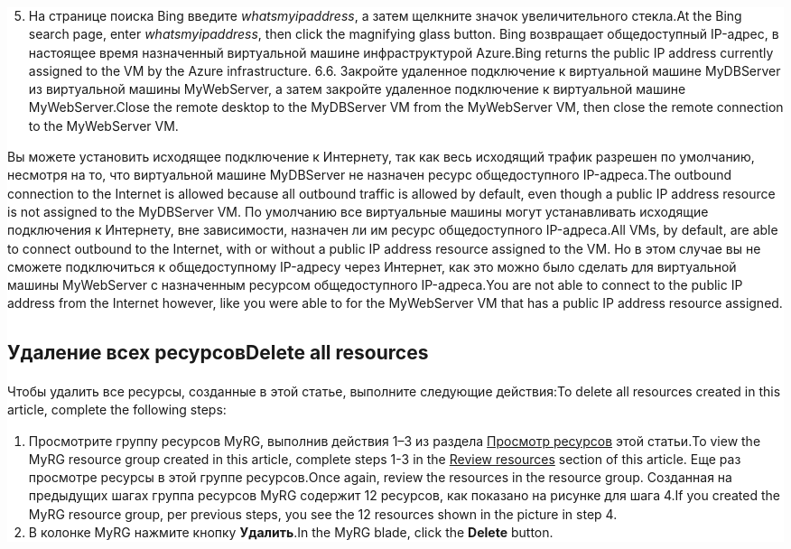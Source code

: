 5. <span data-ttu-id="9b63c-385">На странице поиска Bing введите *whatsmyipaddress*, а затем щелкните значок увеличительного стекла.</span><span class="sxs-lookup"><span data-stu-id="9b63c-385">At the Bing search page, enter *whatsmyipaddress*, then click the magnifying glass button.</span></span> <span data-ttu-id="9b63c-386">Bing возвращает общедоступный IP-адрес, в настоящее время назначенный виртуальной машине инфраструктурой Azure.</span><span class="sxs-lookup"><span data-stu-id="9b63c-386">Bing returns the public IP address currently assigned to the VM by the Azure infrastructure.</span></span> <span data-ttu-id="9b63c-387">6.</span><span class="sxs-lookup"><span data-stu-id="9b63c-387">6.</span></span> <span data-ttu-id="9b63c-388">Закройте удаленное подключение к виртуальной машине MyDBServer из виртуальной машины MyWebServer, а затем закройте удаленное подключение к виртуальной машине MyWebServer.</span><span class="sxs-lookup"><span data-stu-id="9b63c-388">Close the remote desktop to the MyDBServer VM from the MyWebServer VM, then close the remote connection to the MyWebServer VM.</span></span>

<span data-ttu-id="9b63c-389">Вы можете установить исходящее подключение к Интернету, так как весь исходящий трафик разрешен по умолчанию, несмотря на то, что виртуальной машине MyDBServer не назначен ресурс общедоступного IP-адреса.</span><span class="sxs-lookup"><span data-stu-id="9b63c-389">The outbound connection to the Internet is allowed because all outbound traffic is allowed by default, even though a public IP address resource is not assigned to the MyDBServer VM.</span></span> <span data-ttu-id="9b63c-390">По умолчанию все виртуальные машины могут устанавливать исходящие подключения к Интернету, вне зависимости, назначен ли им ресурс общедоступного IP-адреса.</span><span class="sxs-lookup"><span data-stu-id="9b63c-390">All VMs, by default, are able to connect outbound to the Internet, with or without a public IP address resource assigned to the VM.</span></span> <span data-ttu-id="9b63c-391">Но в этом случае вы не сможете подключиться к общедоступному IP-адресу через Интернет, как это можно было сделать для виртуальной машины MyWebServer с назначенным ресурсом общедоступного IP-адреса.</span><span class="sxs-lookup"><span data-stu-id="9b63c-391">You are not able to connect to the public IP address from the Internet however, like you were able to for the MyWebServer VM that has a public IP address resource assigned.</span></span>

## <span data-ttu-id="9b63c-392"><a name="delete-resources"></a>Удаление всех ресурсов</span><span class="sxs-lookup"><span data-stu-id="9b63c-392"><a name="delete-resources"></a>Delete all resources</span></span>

<span data-ttu-id="9b63c-393">Чтобы удалить все ресурсы, созданные в этой статье, выполните следующие действия:</span><span class="sxs-lookup"><span data-stu-id="9b63c-393">To delete all resources created in this article, complete the following steps:</span></span>

1. <span data-ttu-id="9b63c-394">Просмотрите группу ресурсов MyRG, выполнив действия 1–3 из раздела [Просмотр ресурсов](#review) этой статьи.</span><span class="sxs-lookup"><span data-stu-id="9b63c-394">To view the MyRG resource group created in this article, complete steps 1-3 in the [Review resources](#review) section of this article.</span></span> <span data-ttu-id="9b63c-395">Еще раз просмотре ресурсы в этой группе ресурсов.</span><span class="sxs-lookup"><span data-stu-id="9b63c-395">Once again, review the resources in the resource group.</span></span> <span data-ttu-id="9b63c-396">Созданная на предыдущих шагах группа ресурсов MyRG содержит 12 ресурсов, как показано на рисунке для шага 4.</span><span class="sxs-lookup"><span data-stu-id="9b63c-396">If you created the MyRG resource group, per previous steps, you see the 12 resources shown in the picture in step 4.</span></span>
2. <span data-ttu-id="9b63c-397">В колонке MyRG нажмите кнопку **Удалить**.</span><span class="sxs-lookup"><span data-stu-id="9b63c-397">In the MyRG blade, click the **Delete** button.</span></span>